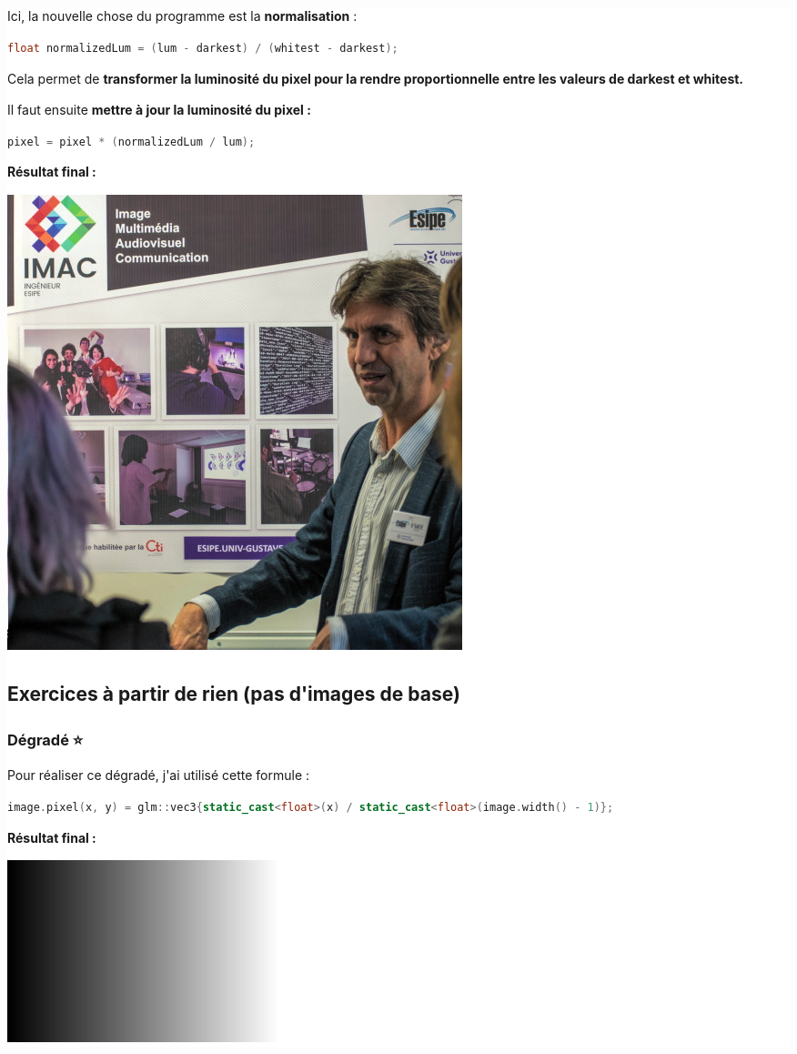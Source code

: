 Ici, la nouvelle chose du programme est la **normalisation** : 
```cpp
float normalizedLum = (lum - darkest) / (whitest - darkest);
```

 Cela permet de **transformer la luminosité du pixel pour la rendre proportionnelle entre les valeurs de darkest et whitest.**

Il faut ensuite **mettre à jour la luminosité du pixel :** 

```cpp
pixel = pixel * (normalizedLum / lum);
```

**Résultat final :**

![histogram.png](/output/histogram.png)


## Exercices à partir de rien (pas d'images de base)

### Dégradé ⭐
Pour réaliser ce dégradé, j'ai utilisé cette formule : 
```cpp
image.pixel(x, y) = glm::vec3{static_cast<float>(x) / static_cast<float>(image.width() - 1)};
```
**Résultat final :**

![disk.png](/output/gradiant.png)
